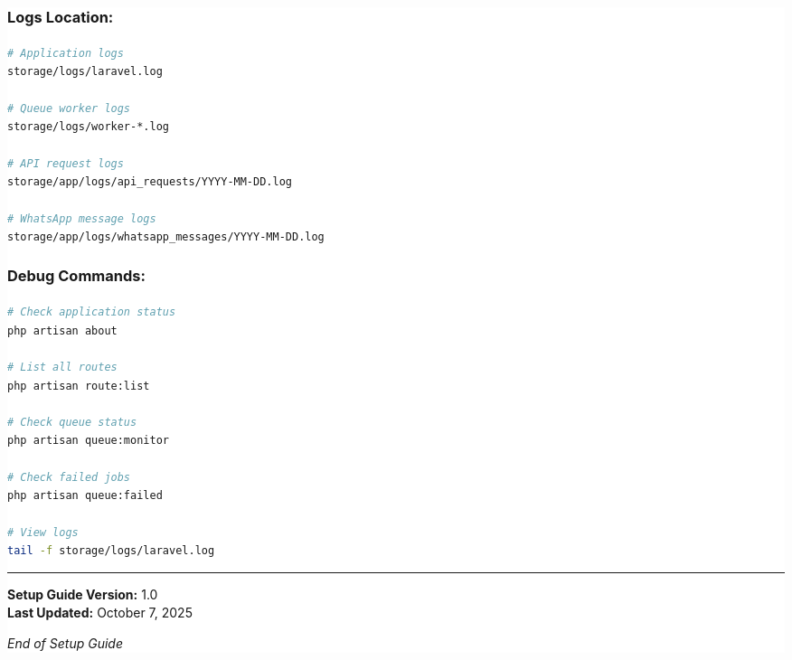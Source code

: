 ### **Logs Location:**

```bash
# Application logs
storage/logs/laravel.log

# Queue worker logs
storage/logs/worker-*.log

# API request logs
storage/app/logs/api_requests/YYYY-MM-DD.log

# WhatsApp message logs
storage/app/logs/whatsapp_messages/YYYY-MM-DD.log
```

### **Debug Commands:**

```bash
# Check application status
php artisan about

# List all routes
php artisan route:list

# Check queue status
php artisan queue:monitor

# Check failed jobs
php artisan queue:failed

# View logs
tail -f storage/logs/laravel.log
```

---

**Setup Guide Version:** 1.0  
**Last Updated:** October 7, 2025

_End of Setup Guide_
